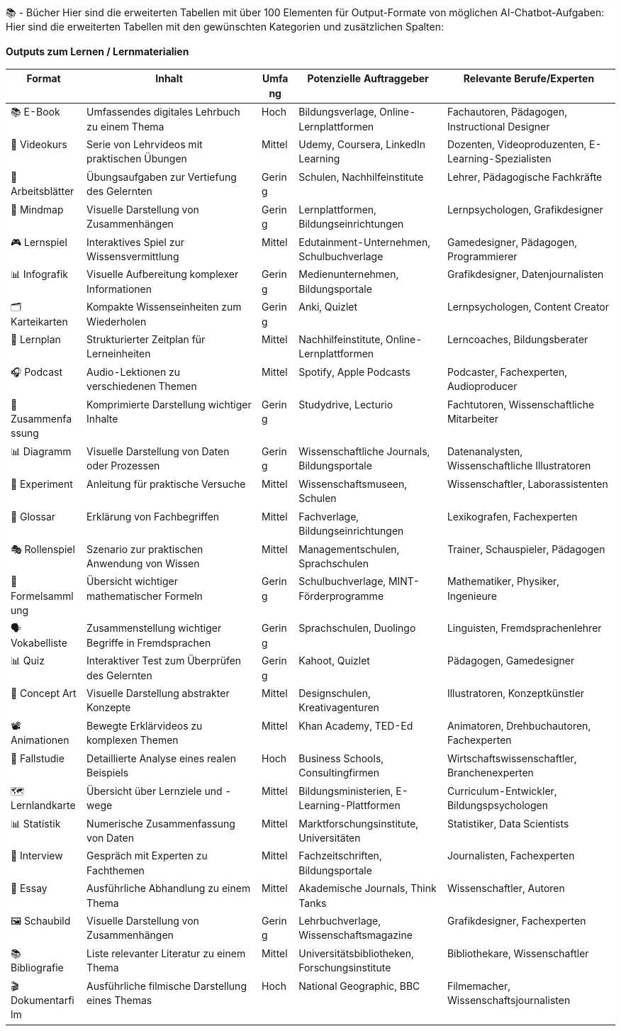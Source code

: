 📚 - Bücher
Hier sind die erweiterten Tabellen mit über 100 Elementen für Output-Formate von möglichen AI-Chatbot-Aufgaben:
Hier sind die erweiterten Tabellen mit den gewünschten Kategorien und zusätzlichen Spalten:

**Outputs zum Lernen / Lernmaterialien**

| Format                 | Inhalt                                               | Umfang | Potenzielle Auftraggeber                      | Relevante Berufe/Experten                           |
| ---------------------- | ---------------------------------------------------- | ------ | --------------------------------------------- | --------------------------------------------------- |
| 📚 E-Book              | Umfassendes digitales Lehrbuch zu einem Thema        | Hoch   | Bildungsverlage, Online-Lernplattformen       | Fachautoren, Pädagogen, Instructional Designer      |
| 🎥 Videokurs           | Serie von Lehrvideos mit praktischen Übungen         | Mittel | Udemy, Coursera, LinkedIn Learning            | Dozenten, Videoproduzenten, E-Learning-Spezialisten |
| 📝 Arbeitsblätter      | Übungsaufgaben zur Vertiefung des Gelernten          | Gering | Schulen, Nachhilfeinstitute                   | Lehrer, Pädagogische Fachkräfte                     |
| 🧠 Mindmap             | Visuelle Darstellung von Zusammenhängen              | Gering | Lernplattformen, Bildungseinrichtungen        | Lernpsychologen, Grafikdesigner                     |
| 🎮 Lernspiel           | Interaktives Spiel zur Wissensvermittlung            | Mittel | Edutainment-Unternehmen, Schulbuchverlage     | Gamedesigner, Pädagogen, Programmierer              |
| 📊 Infografik          | Visuelle Aufbereitung komplexer Informationen        | Gering | Medienunternehmen, Bildungsportale            | Grafikdesigner, Datenjournalisten                   |
| 🗂️ Karteikarten       | Kompakte Wissenseinheiten zum Wiederholen            | Gering | Anki, Quizlet                                 | Lernpsychologen, Content Creator                    |
| 📅 Lernplan            | Strukturierter Zeitplan für Lerneinheiten            | Mittel | Nachhilfeinstitute, Online-Lernplattformen    | Lerncoaches, Bildungsberater                        |
| 🎧 Podcast             | Audio-Lektionen zu verschiedenen Themen              | Mittel | Spotify, Apple Podcasts                       | Podcaster, Fachexperten, Audioproducer              |
| 📝 Zusammenfassung     | Komprimierte Darstellung wichtiger Inhalte           | Gering | Studydrive, Lecturio                          | Fachtutoren, Wissenschaftliche Mitarbeiter          |
| 📊 Diagramm            | Visuelle Darstellung von Daten oder Prozessen        | Gering | Wissenschaftliche Journals, Bildungsportale   | Datenanalysten, Wissenschaftliche Illustratoren     |
| 🧪 Experiment          | Anleitung für praktische Versuche                    | Mittel | Wissenschaftsmuseen, Schulen                  | Wissenschaftler, Laborassistenten                   |
| 📜 Glossar             | Erklärung von Fachbegriffen                          | Mittel | Fachverlage, Bildungseinrichtungen            | Lexikografen, Fachexperten                          |
| 🎭 Rollenspiel         | Szenario zur praktischen Anwendung von Wissen        | Mittel | Managementschulen, Sprachschulen              | Trainer, Schauspieler, Pädagogen                    |
| 📐 Formelsammlung      | Übersicht wichtiger mathematischer Formeln           | Gering | Schulbuchverlage, MINT-Förderprogramme        | Mathematiker, Physiker, Ingenieure                  |
| 🗣️ Vokabelliste       | Zusammenstellung wichtiger Begriffe in Fremdsprachen | Gering | Sprachschulen, Duolingo                       | Linguisten, Fremdsprachenlehrer                     |
| 📊 Quiz                | Interaktiver Test zum Überprüfen des Gelernten       | Gering | Kahoot, Quizlet                               | Pädagogen, Gamedesigner                             |
| 🎨 Concept Art         | Visuelle Darstellung abstrakter Konzepte             | Mittel | Designschulen, Kreativagenturen               | Illustratoren, Konzeptkünstler                      |
| 📽️ Animationen        | Bewegte Erklärvideos zu komplexen Themen             | Mittel | Khan Academy, TED-Ed                          | Animatoren, Drehbuchautoren, Fachexperten           |
| 📑 Fallstudie          | Detaillierte Analyse eines realen Beispiels          | Hoch   | Business Schools, Consultingfirmen            | Wirtschaftswissenschaftler, Branchenexperten        |
| 🗺️ Lernlandkarte      | Übersicht über Lernziele und -wege                   | Mittel | Bildungsministerien, E-Learning-Plattformen   | Curriculum-Entwickler, Bildungspsychologen          |
| 📊 Statistik           | Numerische Zusammenfassung von Daten                 | Mittel | Marktforschungsinstitute, Universitäten       | Statistiker, Data Scientists                        |
| 🎤 Interview           | Gespräch mit Experten zu Fachthemen                  | Mittel | Fachzeitschriften, Bildungsportale            | Journalisten, Fachexperten                          |
| 📝 Essay               | Ausführliche Abhandlung zu einem Thema               | Mittel | Akademische Journals, Think Tanks             | Wissenschaftler, Autoren                            |
| 🖼️ Schaubild          | Visuelle Darstellung von Zusammenhängen              | Gering | Lehrbuchverlage, Wissenschaftsmagazine        | Grafikdesigner, Fachexperten                        |
| 📚 Bibliografie        | Liste relevanter Literatur zu einem Thema            | Mittel | Universitätsbibliotheken, Forschungsinstitute | Bibliothekare, Wissenschaftler                      |
| 🎬 Dokumentarfilm      | Ausführliche filmische Darstellung eines Themas      | Hoch   | National Geographic, BBC                      | Filmemacher, Wissenschaftsjournalisten              |